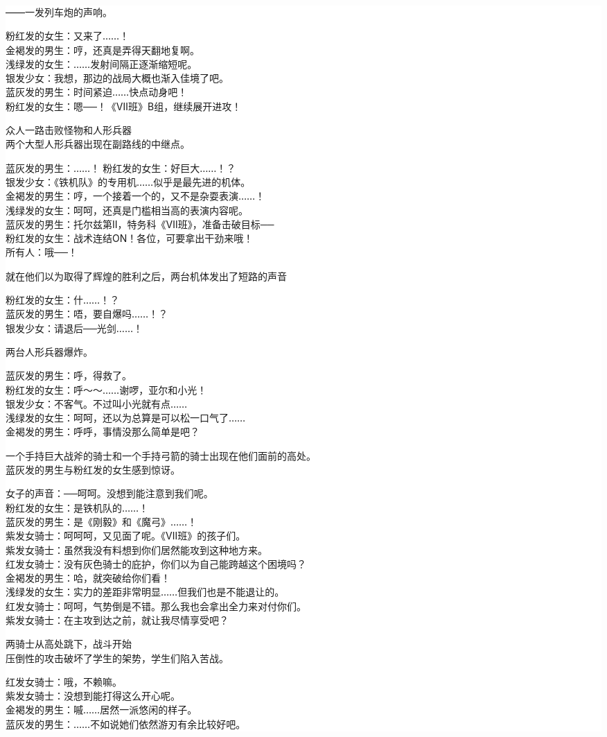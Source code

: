 ——一发列车炮的声响。  

粉红发的女生：又来了……！  
金褐发的男生：哼，还真是弄得天翻地复啊。  
浅绿发的女生：……发射间隔正逐渐缩短呢。  
银发少女：我想，那边的战局大概也渐入佳境了吧。  
蓝灰发的男生：时间紧迫……快点动身吧！  
粉红发的女生：嗯──！《Ⅶ班》B组，继续展开进攻！  

众人一路击败怪物和人形兵器  
两个大型人形兵器出现在副路线的中继点。  

蓝灰发的男生：……！
粉红发的女生：好巨大……！？  
银发少女：《铁机队》的专用机……似乎是最先进的机体。  
金褐发的男生：哼，一个接着一个的，又不是杂耍表演……！  
浅绿发的女生：呵呵，还真是门槛相当高的表演内容呢。  
蓝灰发的男生：托尔兹第Ⅱ，特务科《Ⅶ班》，准备击破目标──  
粉红发的女生：战术连结ON！各位，可要拿出干劲来哦！  
所有人：哦──！

就在他们以为取得了辉煌的胜利之后，两台机体发出了短路的声音  

粉红发的女生：什……！？  
蓝灰发的男生：唔，要自爆吗……！？  
银发少女：请退后──光剑……！  

两台人形兵器爆炸。  

蓝灰发的男生：呼，得救了。  
粉红发的女生：呼～～……谢啰，亚尔和小光！  
银发少女：不客气。不过叫小光就有点……  
浅绿发的女生：呵呵，还以为总算是可以松一口气了……  
金褐发的男生：呼呼，事情没那么简单是吧？  

一个手持巨大战斧的骑士和一个手持弓箭的骑士出现在他们面前的高处。  
蓝灰发的男生与粉红发的女生感到惊讶。  

女子的声音：──呵呵。没想到能注意到我们呢。  
粉红发的女生：是铁机队的……！  
蓝灰发的男生：是《刚毅》和《魔弓》……！  
紫发女骑士：呵呵呵，又见面了呢。《Ⅶ班》的孩子们。  
紫发女骑士：虽然我没有料想到你们居然能攻到这种地方来。  
红发女骑士：没有灰色骑士的庇护，你们以为自己能跨越这个困境吗？  
金褐发的男生：哈，就突破给你们看！  
浅绿发的女生：实力的差距非常明显……但我们也是不能退让的。  
红发女骑士：呵呵，气势倒是不错。那么我也会拿出全力来对付你们。  
紫发女骑士：在主攻到达之前，就让我尽情享受吧？  

两骑士从高处跳下，战斗开始  
压倒性的攻击破坏了学生的架势，学生们陷入苦战。  

红发女骑士：哦，不赖嘛。  
紫发女骑士：没想到能打得这么开心呢。  
金褐发的男生：嘁……居然一派悠闲的样子。  
蓝灰发的男生：……不如说她们依然游刃有余比较好吧。  
